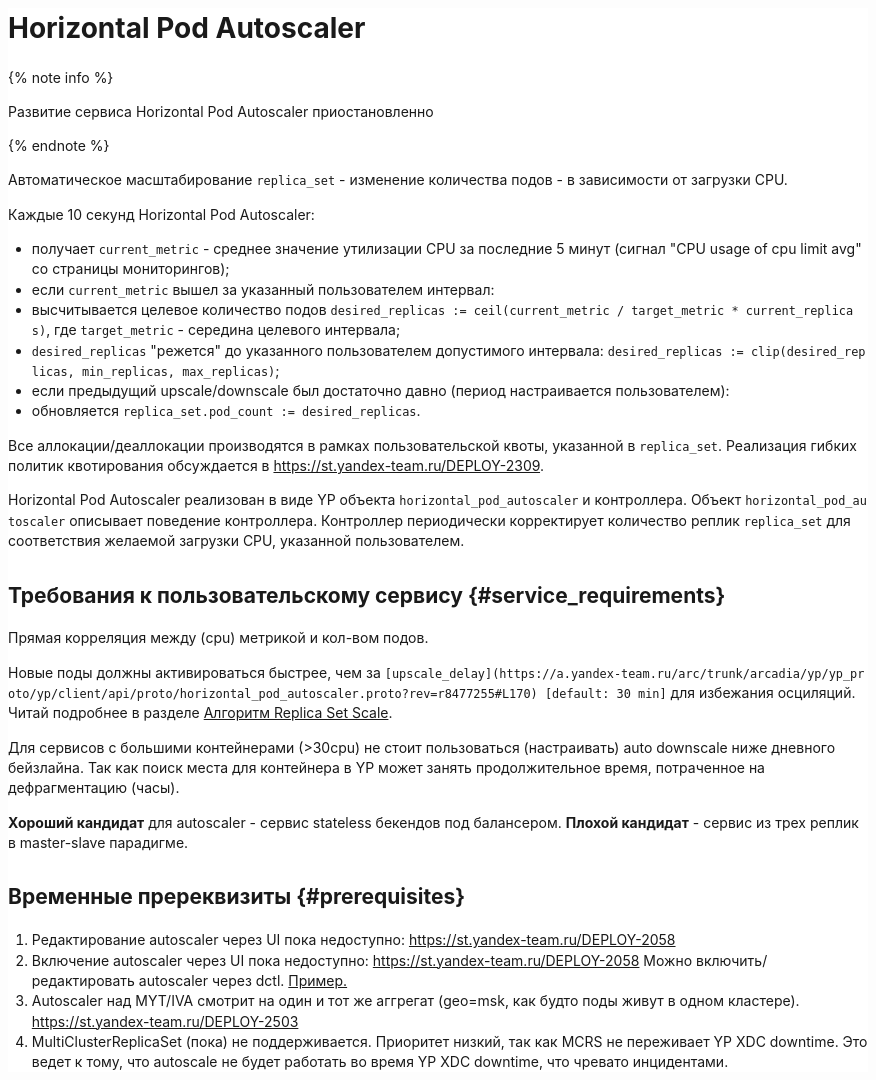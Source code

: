 # Horizontal Pod Autoscaler

{% note info %}

Развитие сервиса  Horizontal Pod Autoscaler приостановленно

{% endnote %}


Автоматическое масштабирование `replica_set` - изменение количества подов - в зависимости от загрузки CPU.

Каждые 10 секунд Horizontal Pod Autoscaler:

- получает `current_metric` - среднее значение утилизации CPU за последние 5 минут (сигнал "CPU usage of cpu limit avg" со страницы мониторингов);
- если `current_metric` вышел за указанный пользователем интервал:
- высчитывается целевое количество подов `desired_replicas := ceil(current_metric / target_metric * current_replicas)`, где `target_metric` - середина целевого интервала;
- `desired_replicas` "режется" до указанного пользователем допустимого интервала: `desired_replicas := clip(desired_replicas, min_replicas, max_replicas)`;
- если предыдущий upscale/downscale был достаточно давно (период настраивается пользователем):
- обновляется `replica_set.pod_count := desired_replicas`.

Все аллокации/деаллокации производятся в рамках пользовательской квоты, указанной в `replica_set`.
Реализация гибких политик квотирования обсуждается в https://st.yandex-team.ru/DEPLOY-2309.

Horizontal Pod Autoscaler реализован в виде YP объекта `horizontal_pod_autoscaler` и контроллера. Объект `horizontal_pod_autoscaler` описывает поведение контроллера.
Контроллер периодически корректирует количество реплик `replica_set` для соответствия желаемой загрузки CPU, указанной пользователем.

## Требования к пользовательскому сервису {#service_requirements}

Прямая корреляция между (cpu) метрикой и кол-вом подов.

Новые поды должны активироваться быстрее, чем за `[upscale_delay](https://a.yandex-team.ru/arc/trunk/arcadia/yp/yp_proto/yp/client/api/proto/horizontal_pod_autoscaler.proto?rev=r8477255#L170) [default: 30 min]` для избежания осциляций. Читай подробнее в разделе [Алгоритм Replica Set Scale](#replica_set).

Для сервисов с большими контейнерами (>30cpu) не стоит пользоваться (настраивать) auto downscale ниже дневного бейзлайна.
Так как поиск места для контейнера в YP может занять продолжительное время, потраченное на дефрагментацию (часы).

**Хороший кандидат** для autoscaler - сервис stateless бекендов под балансером.
**Плохой кандидат** - сервис из трех реплик в master-slave парадигме.

## Временные пререквизиты {#prerequisites}
1) Редактирование autoscaler через UI пока недоступно:  https://st.yandex-team.ru/DEPLOY-2058
1) Включение autoscaler через UI пока недоступно: https://st.yandex-team.ru/DEPLOY-2058
Можно включить/редактировать autoscaler через dctl. [Пример.](#dctl_example)
1) Autoscaler над MYT/IVA смотрит на один и тот же аггрегат (geo=msk, как будто поды живут в одном кластере). https://st.yandex-team.ru/DEPLOY-2503
1) MultiClusterReplicaSet (пока) не поддерживается.
Приоритет низкий, так как MCRS не переживает YP XDC downtime.
Это ведет к тому, что autoscale не будет работать во время YP XDC downtime, что чревато инцидентами.
